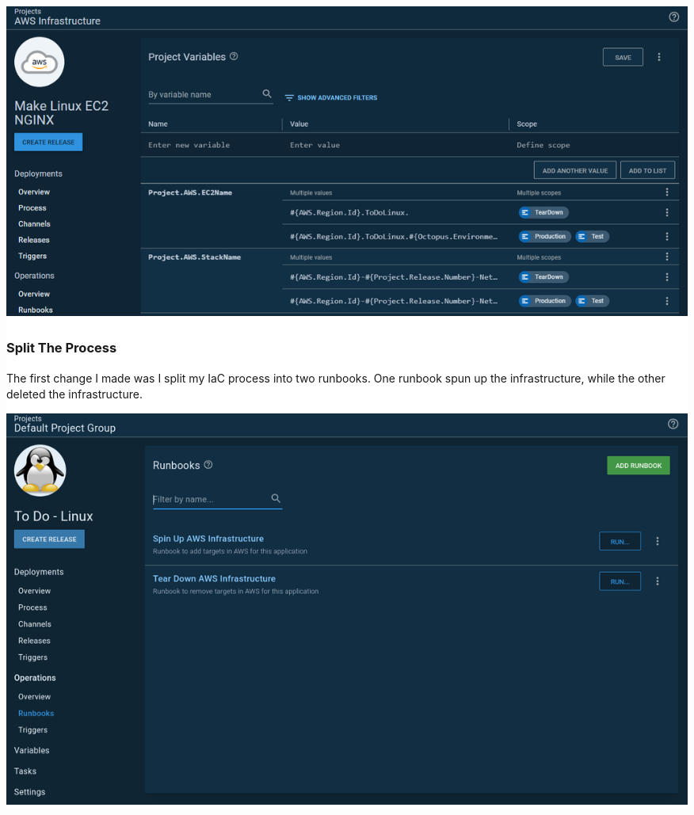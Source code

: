 ![](octopus_complex_scoping_variable_names.png)

### Split The Process

The first change I made was I split my IaC process into two runbooks.  One runbook spun up the infrastructure, while the other deleted the infrastructure.  

![](octopus_runbook_list.png)
